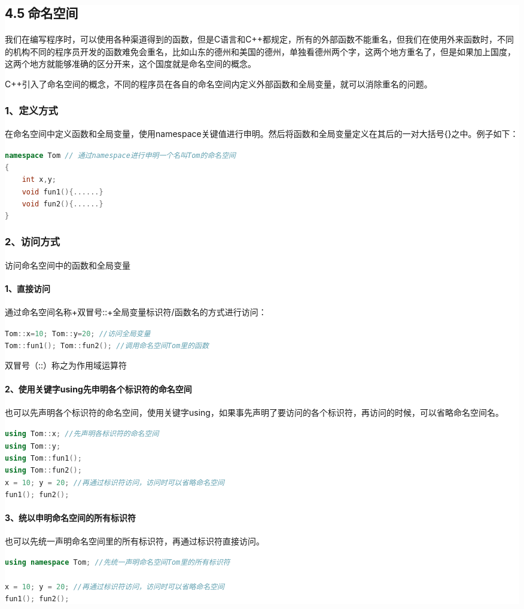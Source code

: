 ## 4.5 命名空间

我们在编写程序时，可以使用各种渠道得到的函数，但是C语言和C++都规定，所有的外部函数不能重名，但我们在使用外来函数时，不同的机构不同的程序员开发的函数难免会重名，比如山东的德州和美国的德州，单独看德州两个字，这两个地方重名了，但是如果加上国度，这两个地方就能够准确的区分开来，这个国度就是命名空间的概念。

C++引入了命名空间的概念，不同的程序员在各自的命名空间内定义外部函数和全局变量，就可以消除重名的问题。

### 1、定义方式

在命名空间中定义函数和全局变量，使用namespace关键值进行申明。然后将函数和全局变量定义在其后的一对大括号{}之中。例子如下：

```c++
namespace Tom // 通过namespace进行申明一个名叫Tom的命名空间
{
    int x,y;
    void fun1(){......}
    void fun2(){......}
}
```

### 2、访问方式

访问命名空间中的函数和全局变量

#### 1、直接访问

通过命名空间名称+双冒号::+全局变量标识符/函数名的方式进行访问：

```c++
Tom::x=10; Tom::y=20; //访问全局变量
Tom::fun1(); Tom::fun2(); //调用命名空间Tom里的函数
```

双冒号（::）称之为作用域运算符

#### 2、使用关键字using先申明各个标识符的命名空间

也可以先声明各个标识符的命名空间，使用关键字using，如果事先声明了要访问的各个标识符，再访问的时候，可以省略命名空间名。

```c++
using Tom::x; //先声明各标识符的命名空间
using Tom::y;
using Tom::fun1();
using Tom::fun2();
x = 10; y = 20; //再通过标识符访问，访问时可以省略命名空间
fun1(); fun2();
```

#### 3、统以申明命名空间的所有标识符

也可以先统一声明命名空间里的所有标识符，再通过标识符直接访问。

```c++
using namespace Tom; //先统一声明命名空间Tom里的所有标识符

x = 10; y = 20; //再通过标识符访问，访问时可以省略命名空间
fun1(); fun2();
```
